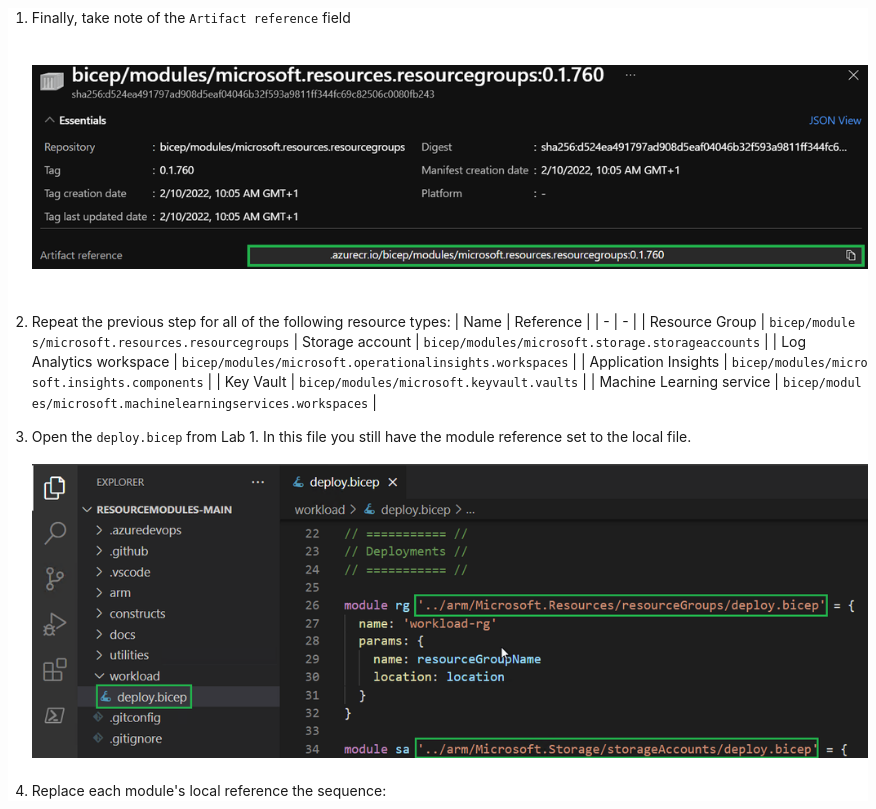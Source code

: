 1. Finally, take note of the `Artifact reference` field

    <img src="./media/v0.4.0%20-%20Lab8/versionRefCopy.png" alt="Version reference" height="250">

1. Repeat the previous step for all of the following resource types:
    | Name | Reference |
    | - | - |
    | Resource Group | `bicep/modules/microsoft.resources.resourcegroups`
    | Storage account | `bicep/modules/microsoft.storage.storageaccounts` |
    | Log Analytics workspace | `bicep/modules/microsoft.operationalinsights.workspaces` |
    | Application Insights | `bicep/modules/microsoft.insights.components` |
    | Key Vault | `bicep/modules/microsoft.keyvault.vaults` |
    | Machine Learning service | `bicep/modules/microsoft.machinelearningservices.workspaces` |

1. Open the `deploy.bicep` from Lab 1. In this file you still have the module reference set to the local file.

    <img src="./media/v0.4.0%20-%20Lab8/localRef.png" alt="Local reference" height="300">

1. Replace each module's local reference the sequence:
